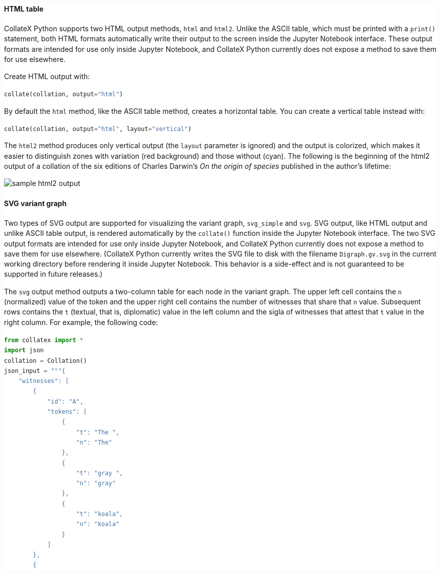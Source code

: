 #### HTML table

CollateX Python supports two HTML output methods, `html` and `html2`. Unlike the ASCII table, which must be printed with a `print()` statement, both HTML formats automatically write their output to the screen inside the Jupyter Notebook interface. These output formats are intended for use only inside Jupyter Notebook, and CollateX Python currently does not expose a method to save them for use elsewhere. 

Create HTML output with:

```python
collate(collation, output="html")
```

By default the `html` method, like the ASCII table method, creates a horizontal table. You can create a vertical table instead with:

```python
collate(collation, output="html", layout="vertical")
```

The `html2` method produces only vertical output (the `layout` parameter is ignored) and the output is colorized, which makes it easier to distinguish zones with variation (red background) and those without (cyan). The following is the beginning of the html2 output of a collation of the six editions of Charles Darwin’s _On the origin of species_ published in the author’s lifetime:

<img src="images/html2_output.png" alt="sample html2 output"/>

#### SVG variant graph

Two types of SVG output are supported for visualizing the variant graph, `svg_simple` and `svg`. SVG output, like HTML output and unlike ASCII table output, is rendered automatically by the `collate()` function inside the Jupyter Notebook interface. The two SVG output formats are intended for use only inside Jupyter Notebook, and CollateX Python currently does not expose a method to save them for use elsewhere. (CollateX Python currently writes the SVG file to disk with the filename `Digraph.gv.svg` in the current working directory before rendering it inside Jupyter Notebook. This behavior is a side-effect and is not guaranteed to be supported in future releases.)

The `svg` output method outputs a two-column table for each node in the variant graph. The upper left cell contains the `n` (normalized) value of the token and the upper right cell contains the number of witnesses that share that `n` value. Subsequent rows contains the `t` (textual, that is, diplomatic) value in the left column and the sigla of witnesses that attest that `t` value in the right column. For example, the following code:

```python
from collatex import *
import json
collation = Collation()
json_input = """{
    "witnesses": [
        {
            "id": "A",
            "tokens": [
                {
                    "t": "The ",
                    "n": "The"
                },
                {
                    "t": "gray ",
                    "n": "gray"
                },
                {
                    "t": "koala",
                    "n": "koala"
                }
            ]
        },
        {
```